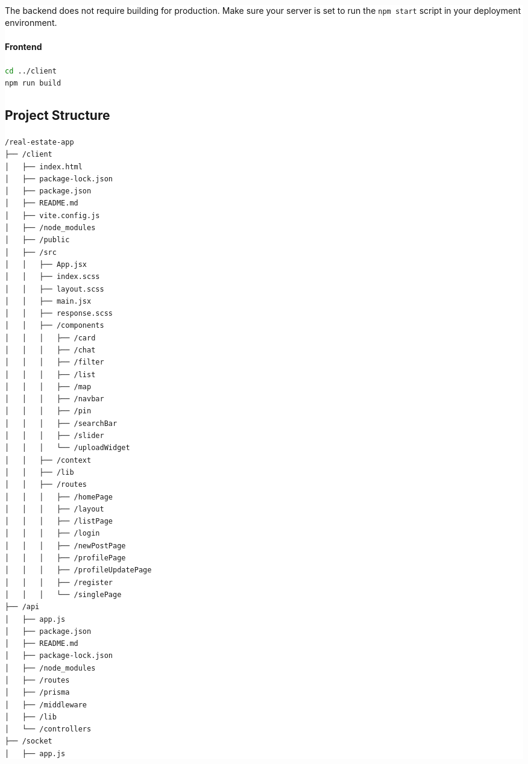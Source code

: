 The backend does not require building for production. Make sure your server is set to run the `npm start` script in your deployment environment.

#### Frontend

```bash
cd ../client
npm run build
```

## Project Structure

```
/real-estate-app
├── /client
│   ├── index.html
│   ├── package-lock.json
│   ├── package.json
│   ├── README.md
│   ├── vite.config.js
│   ├── /node_modules
│   ├── /public
│   ├── /src
│   │   ├── App.jsx
│   │   ├── index.scss
│   │   ├── layout.scss
│   │   ├── main.jsx
│   │   ├── response.scss
│   │   ├── /components
│   │   │   ├── /card
│   │   │   ├── /chat
│   │   │   ├── /filter
│   │   │   ├── /list
│   │   │   ├── /map
│   │   │   ├── /navbar
│   │   │   ├── /pin
│   │   │   ├── /searchBar
│   │   │   ├── /slider
│   │   │   └── /uploadWidget
│   │   ├── /context
│   │   ├── /lib
│   │   ├── /routes
│   │   │   ├── /homePage
│   │   │   ├── /layout
│   │   │   ├── /listPage
│   │   │   ├── /login
│   │   │   ├── /newPostPage
│   │   │   ├── /profilePage
│   │   │   ├── /profileUpdatePage
│   │   │   ├── /register
│   │   │   └── /singlePage
├── /api
│   ├── app.js
│   ├── package.json
│   ├── README.md
│   ├── package-lock.json
│   ├── /node_modules
│   ├── /routes
│   ├── /prisma
│   ├── /middleware
│   ├── /lib
│   └── /controllers
├── /socket
│   ├── app.js
```